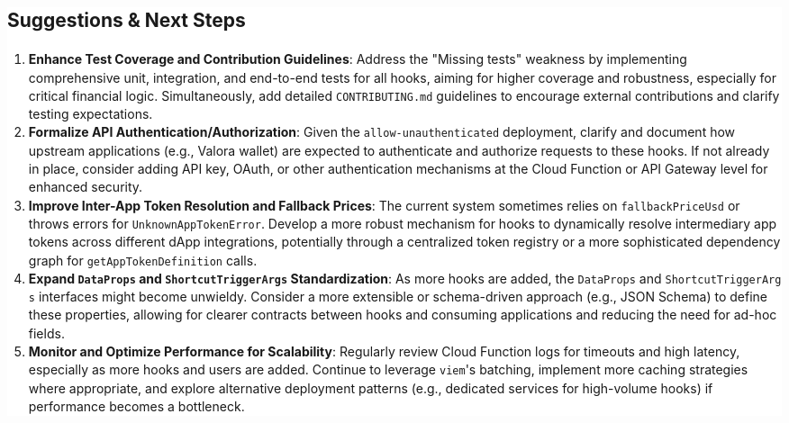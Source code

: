 ## Suggestions & Next Steps
1.  **Enhance Test Coverage and Contribution Guidelines**: Address the "Missing tests" weakness by implementing comprehensive unit, integration, and end-to-end tests for all hooks, aiming for higher coverage and robustness, especially for critical financial logic. Simultaneously, add detailed `CONTRIBUTING.md` guidelines to encourage external contributions and clarify testing expectations.
2.  **Formalize API Authentication/Authorization**: Given the `allow-unauthenticated` deployment, clarify and document how upstream applications (e.g., Valora wallet) are expected to authenticate and authorize requests to these hooks. If not already in place, consider adding API key, OAuth, or other authentication mechanisms at the Cloud Function or API Gateway level for enhanced security.
3.  **Improve Inter-App Token Resolution and Fallback Prices**: The current system sometimes relies on `fallbackPriceUsd` or throws errors for `UnknownAppTokenError`. Develop a more robust mechanism for hooks to dynamically resolve intermediary app tokens across different dApp integrations, potentially through a centralized token registry or a more sophisticated dependency graph for `getAppTokenDefinition` calls.
4.  **Expand `DataProps` and `ShortcutTriggerArgs` Standardization**: As more hooks are added, the `DataProps` and `ShortcutTriggerArgs` interfaces might become unwieldy. Consider a more extensible or schema-driven approach (e.g., JSON Schema) to define these properties, allowing for clearer contracts between hooks and consuming applications and reducing the need for ad-hoc fields.
5.  **Monitor and Optimize Performance for Scalability**: Regularly review Cloud Function logs for timeouts and high latency, especially as more hooks and users are added. Continue to leverage `viem`'s batching, implement more caching strategies where appropriate, and explore alternative deployment patterns (e.g., dedicated services for high-volume hooks) if performance becomes a bottleneck.